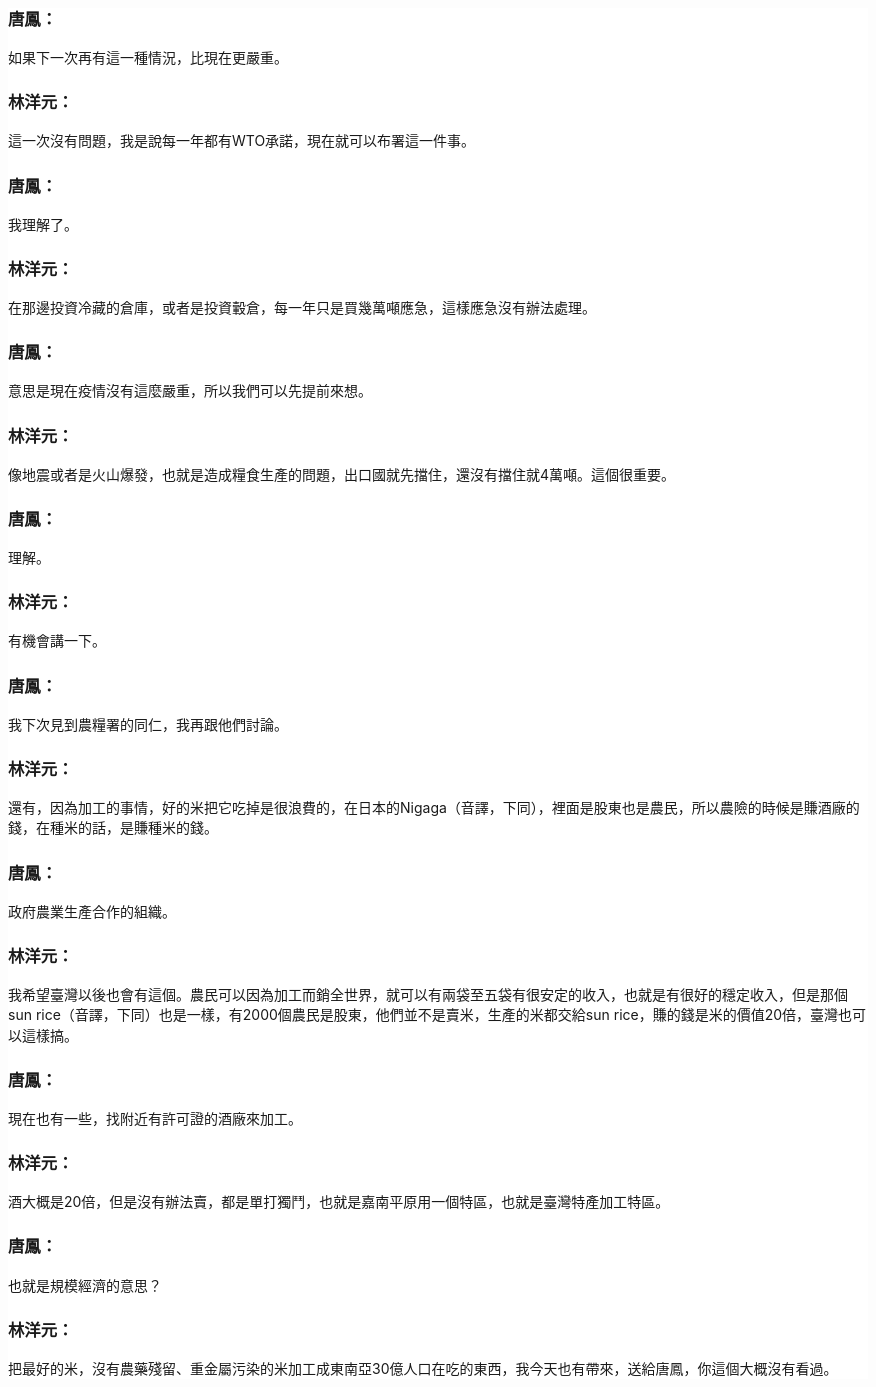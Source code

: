### 唐鳳：
如果下一次再有這一種情況，比現在更嚴重。

### 林洋元：
這一次沒有問題，我是說每一年都有WTO承諾，現在就可以布署這一件事。

### 唐鳳：
我理解了。

### 林洋元：
在那邊投資冷藏的倉庫，或者是投資轂倉，每一年只是買幾萬噸應急，這樣應急沒有辦法處理。

### 唐鳳：
意思是現在疫情沒有這麼嚴重，所以我們可以先提前來想。

### 林洋元：
像地震或者是火山爆發，也就是造成糧食生產的問題，出口國就先擋住，還沒有擋住就4萬噸。這個很重要。

### 唐鳳：
理解。

### 林洋元：
有機會講一下。

### 唐鳳：
我下次見到農糧署的同仁，我再跟他們討論。

### 林洋元：
還有，因為加工的事情，好的米把它吃掉是很浪費的，在日本的Nigaga（音譯，下同），裡面是股東也是農民，所以農險的時候是賺酒廠的錢，在種米的話，是賺種米的錢。

### 唐鳳：
政府農業生產合作的組織。

### 林洋元：
我希望臺灣以後也會有這個。農民可以因為加工而銷全世界，就可以有兩袋至五袋有很安定的收入，也就是有很好的穩定收入，但是那個sun rice（音譯，下同）也是一樣，有2000個農民是股東，他們並不是賣米，生產的米都交給sun rice，賺的錢是米的價值20倍，臺灣也可以這樣搞。

### 唐鳳：
現在也有一些，找附近有許可證的酒廠來加工。

### 林洋元：
酒大概是20倍，但是沒有辦法賣，都是單打獨鬥，也就是嘉南平原用一個特區，也就是臺灣特產加工特區。

### 唐鳳：
也就是規模經濟的意思？

### 林洋元：
把最好的米，沒有農藥殘留、重金屬污染的米加工成東南亞30億人口在吃的東西，我今天也有帶來，送給唐鳳，你這個大概沒有看過。
